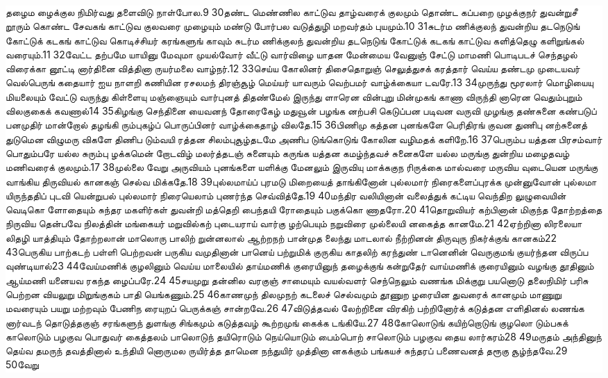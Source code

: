 தழைம ழைக்குல நிமிர்வது தளைவிடு நாள்போல.9 30தண்ட மெண்ணில காட்டுவ தாழ்வரைக் குலமும்
தொண்ட கப்பறை முழக்குநர் துவன்றுசீ றூரும்
கொண்ட சேவகங் காட்டுவ குலவரை முழையும்
மண்டு போர்பல வடுத்துழி மறவர்தம் புயமும்.10 31சுடர்ம ணிக்குலந் துவன்றிய தடநெடுங் கோட்டுக்
கடகங் காட்டுவ கொடிச்சியர் கரங்களுங் காவும்
சுடர்ம ணிக்குலந் துவன்றிய தடநெடுங் கோட்டுக்
கடகங் காட்டுவ களித்தெழு களிறுங்கல் வரையும்.11 32வேட்ட தற்பமே யாயினு மேவுமா முயல்வோர்
வீட்டு வார்விழை யாதன மேன்மைய வேனுஞ்
சேட்டு மாமணி பொடிபடச் செந்தழல் விரைக்கா
னூட்டி னார்தினை வித்தினா ருயர்மலை வாழ்நர்.12 33செய்ய கோலினர் திசைதொறுஞ் செலுத்துசக் கரத்தார்
வெய்ய தண்டமு முடையவர் வெல்பெருங் கதையார்
ஐய நாளறி கணியின ரசலமந் திரஞ்சூழ்
மெய்யர் யாவரும் வெற்பமர் வாழ்க்கையா டவரே.13 34முருந்து மூரலார் மொழியையு மியலையும் வேட்டு
வருந்து கிள்ளையு மஞ்ஞையும் வார்புனத் திதண்மேல்
இருந்து ளாரென வின்புறு மின்முகங் காணா
விருந்தி னாரென வெதும்புறும் விலகுகைக் கவணால்14 35கிழங்கு செந்தினை யைவனந் தோரைகேழ் மதுவூன்
பழங்க னற்பசி கெடுப்பன படிவன வருவி
முழங்கு தண்சுனை கண்படுப் பனமுதிர் மான்றோல்
தழங்கி ரும்புகழ்ப் பொருப்பினர் வாழ்க்கைதாழ் விலதே.15 36பிணிமு கத்தன புனங்களே பெரிதிரங் குவன
துணிபு னற்சுனைத் துடுமென விழுமரு விகளே
திணிப டும்வயி ரத்தன சிலம்புசூழ்தடமே
அணிப டுங்கொடுங் கோலின வழிமதக் களிறே.16 37பெரும்ப யத்தன பிரசம்வார் பொதும்பரே யல்ல
சுரும்பு ழக்கமென் றோடவிழ் மலர்த்தடஞ் சுனையும்
கருங்க யத்தன கமழ்ந்தவச் சுனைகளே யல்ல
மருங்கு துன்றிய மழைதவழ் மணிவரைக் குலமும்.17 38முல்லை
வேறு
அருவியம் புனங்களை யளிக்கு மேனலும்
இருவியு மாக்ககுந ரிருக்கை மால்வரை
மருவிய வுடையென மருங்கு வாங்கிய
திருவியல் கானகஞ் செல்வ மிக்கதே.18 39புல்லமாய்ப் புரமடு மிறையைத் தாங்கினோன்
புல்லமார் நிரைகளைப்புரக்க முன்னுவோன்
புல்லமா யிருந்ததிப் புடவி யென்றுபல்
புல்லமார் நிரையெலாம் புணர்ந்த செவ்வித்தே.19 40மந்திர வலியினான் வலைத்துக் கட்டிய
வெந்திற லுழுவையின் வெடிகொ ளோதையும்
சுந்தர மகளிர்கள் துவன்றி மத்தெறி
பைந்தயி ரோதையும் பகுக்கொ ணாதரோ.20 41தொறுவியர் கற்பினான் மிகுந்த தோற்றத்தை
நிருவிய தென்பவே நிலத்தின் மங்கையர்
மறுவில்கற் புடையராய் வார்கு ழற்பெயும்
நறுவிரை முல்லையி னகைத்த கானமே.21 42ஏற்றினா லிரலையா லிதழி யாத்தியும்
தோற்றலான் மாலொரு பாலிற் றுன்னலால்
ஆற்றநற் பான்முத லைந்து மாடலால்
நீற்றினன் திருவுரு நிகர்க்குங் கானகம்22 43பெருகிய பாற்கடற் பள்ளி பெற்றவன்
பருகிய வமுதினான் பானெய் பற்றுமிக்
குருகிய காதலிற் கரந்துண் டானெனின்
வெருகுமங் குயர்ந்தன விருப்ப வுண்டியால்23 44வேய்மணிக் குழலினும் வெய்ய மாலையில்
தாய்மணிக் குரையினுந் தழைக்குங் கன்றுதேர்
வாய்மணிக் குரையினும் வழங்கு தூதினும்
ஆய்மணி யனையவ ரகந்த ழைப்பரே.24 45சயமுறு தன்னில வரகுஞ் சாமையும்
வயல்வளர் செந்நெலும் வணங்க மிக்குறு
பயனொடு தலைநிமிர் பரிசு பெற்றன
வியலுறு மிறுங்குகம் பாதி யெங்கணும்.25 46காணமுந் திலமுநற் கடலைச் செல்வமும்
தூணுற ழரையின துவரைக் கானமும்
மாணுறு மவரையும் பயறு மற்றவும்
பேணிந ரையுறப் பெருக்கஞ் சான்றவே.26 47விடுத்தவல் லேற்றினை விரகிற் பற்றினோர்க்
கடுத்தன எளிதினல் லணங்க னார்வடந்
தொடுத்தகுஞ் சரங்களுந் துளங்கு சிங்கமும்
கடுத்தவழ் கூற்றமுங் கைக்க டங்கியே.27 48கோலொடுங் கயிற்றொடுங் குழலொ டும்பசுக்
காலொடும் பழகுவ பொதுவர் கைத்தலம்
பாலொடுந் தயிரொடும் நெய்யொடும் பைம்பொற்
சாலொடும் பழகுவ தைய லார்கரம்28 49மருதம்
அந்தினுந் தெய்வ தமருந் தவத்தினால்
உந்தியி னொருமல ருயிர்த்த தாமென
நந்துயிர் முத்தினா னகக்கும் பங்கயச்
சுந்தரப் பணைவனத் தரூகு சூழ்ந்தவே.29 50வேறு